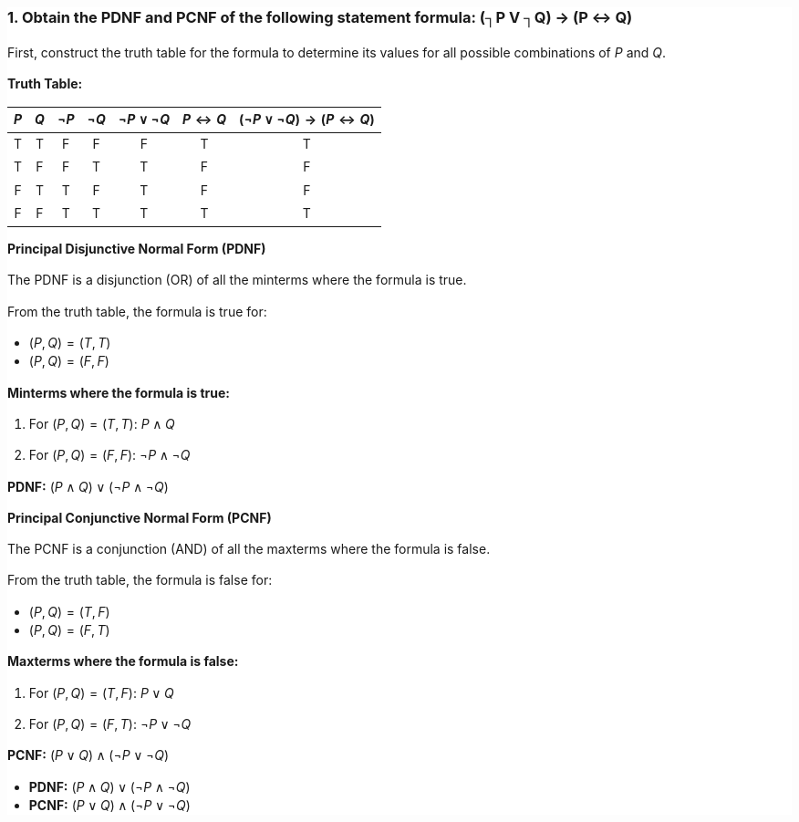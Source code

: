 
### 1. Obtain the PDNF and PCNF of the following statement formula: (┐P V ┐Q) → (P ↔ Q)

First, construct the truth table for the formula to determine its values for all possible combinations of $P$ and $Q$.

**Truth Table:**

| $P$ | $Q$ | $\neg P$ | $\neg Q$ | $\neg P \lor \neg Q$ | $P \leftrightarrow Q$ | $(\neg P \lor \neg Q) \to (P \leftrightarrow Q)$ |
|:------:|:------:|:-----------:|:-----------:|:-------------------------:|:-------------------------:|:----------------------------------------------------:|
|   T    |   T    |      F      |      F      |            F              |             T             |                        T                           |
|   T    |   F    |      F      |      T      |            T              |             F             |                        F                           |
|   F    |   T    |      T      |      F      |            T              |             F             |                        F                           |
|   F    |   F    |      T      |      T      |            T              |             T             |                        T                           |

**Principal Disjunctive Normal Form (PDNF)**

The PDNF is a disjunction (OR) of all the minterms where the formula is true.

From the truth table, the formula is true for:

- $(P, Q) = (T, T)$
- $(P, Q) = (F, F)$

**Minterms where the formula is true:**

1. For $(P, Q) = (T, T)$:
   $P \land Q$

2. For $(P, Q) = (F, F)$:
   $\neg P \land \neg Q$

**PDNF:**
$(P \land Q) \lor (\neg P \land \neg Q)$

**Principal Conjunctive Normal Form (PCNF)**

The PCNF is a conjunction (AND) of all the maxterms where the formula is false.

From the truth table, the formula is false for:

- $(P, Q) = (T, F)$
- $(P, Q) = (F, T)$

**Maxterms where the formula is false:**

1. For $(P, Q) = (T, F)$:
   $P \lor Q$

2. For $(P, Q) = (F, T)$:
   $\neg P \lor \neg Q$

**PCNF:**
$(P \lor Q) \land (\neg P \lor \neg Q)$

- **PDNF:** $(P \land Q) \lor (\neg P \land \neg Q)$
- **PCNF:** $(P \lor Q) \land (\neg P \lor \neg Q)$
